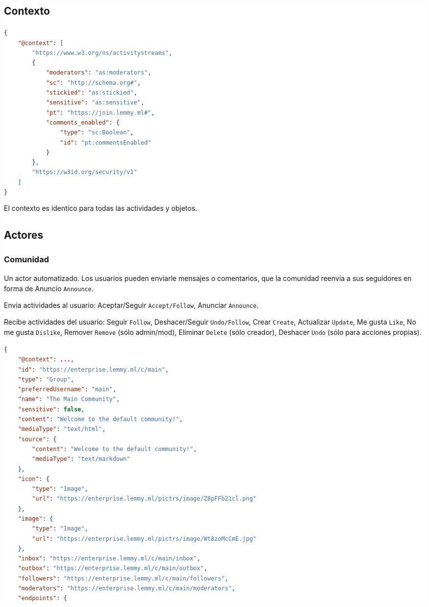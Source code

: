 

## Contexto

```json
{
    "@context": [
        "https://www.w3.org/ns/activitystreams",
        {
            "moderators": "as:moderators",
            "sc": "http://schema.org#",
            "stickied": "as:stickied",
            "sensitive": "as:sensitive",
            "pt": "https://join.lemmy.ml#",
            "comments_enabled": {
                "type": "sc:Boolean",
                "id": "pt:commentsEnabled"
            }
        },
        "https://w3id.org/security/v1"
    ]
}
```

El contexto es identico para todas las actividades y objetos.

## Actores

### Comunidad

Un actor automatizado. Los usuarios pueden enviarle mensajes o comentarios, que la comunidad reenvía a sus seguidores en forma de Anuncio `Announce`.

Envía actividades al usuario: Aceptar/Seguir `Accept/Follow`, Anunciar `Announce`.

Recibe actividades del usuario: Seguir `Follow`, Deshacer/Seguir `Undo/Follow`, Crear `Create`, Actualizar `Update`, Me gusta `Like`, No me gusta `Dislike`, Remover `Remove` (sólo admin/mod), Eliminar `Delete` (sólo creador), Deshacer `Undo` (sólo para acciones propias).

```json
{
    "@context": ...,
    "id": "https://enterprise.lemmy.ml/c/main",
    "type": "Group",
    "preferredUsername": "main",
    "name": "The Main Community",
    "sensitive": false,
    "content": "Welcome to the default community!",
    "mediaType": "text/html",
    "source": {
        "content": "Welcome to the default community!",
        "mediaType": "text/markdown"
    },
    "icon": {
        "type": "Image",
        "url": "https://enterprise.lemmy.ml/pictrs/image/Z8pFFb21cl.png"
    },
    "image": {
        "type": "Image",
        "url": "https://enterprise.lemmy.ml/pictrs/image/Wt8zoMcCmE.jpg"
    },
    "inbox": "https://enterprise.lemmy.ml/c/main/inbox",
    "outbox": "https://enterprise.lemmy.ml/c/main/outbox",
    "followers": "https://enterprise.lemmy.ml/c/main/followers",
    "moderators": "https://enterprise.lemmy.ml/c/main/moderators",
    "endpoints": {
```